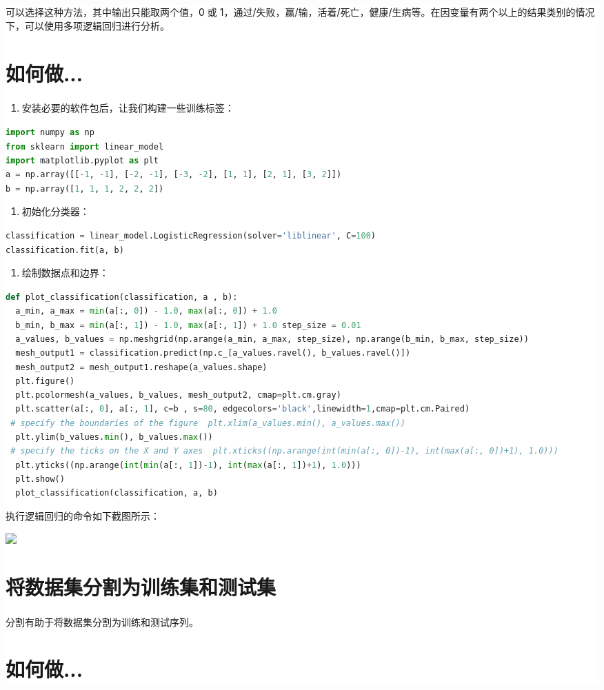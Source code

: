 可以选择这种方法，其中输出只能取两个值，0 或 1，通过/失败，赢/输，活着/死亡，健康/生病等。在因变量有两个以上的结果类别的情况下，可以使用多项逻辑回归进行分析。

# 如何做...

1.  安装必要的软件包后，让我们构建一些训练标签：

```py
import numpy as np
from sklearn import linear_model
import matplotlib.pyplot as plt
a = np.array([[-1, -1], [-2, -1], [-3, -2], [1, 1], [2, 1], [3, 2]])
b = np.array([1, 1, 1, 2, 2, 2])
```

1.  初始化分类器：

```py
classification = linear_model.LogisticRegression(solver='liblinear', C=100)
classification.fit(a, b)
```

1.  绘制数据点和边界：

```py
def plot_classification(classification, a , b):
  a_min, a_max = min(a[:, 0]) - 1.0, max(a[:, 0]) + 1.0
  b_min, b_max = min(a[:, 1]) - 1.0, max(a[:, 1]) + 1.0 step_size = 0.01
  a_values, b_values = np.meshgrid(np.arange(a_min, a_max, step_size), np.arange(b_min, b_max, step_size))
  mesh_output1 = classification.predict(np.c_[a_values.ravel(), b_values.ravel()])
  mesh_output2 = mesh_output1.reshape(a_values.shape)
  plt.figure()
  plt.pcolormesh(a_values, b_values, mesh_output2, cmap=plt.cm.gray)
  plt.scatter(a[:, 0], a[:, 1], c=b , s=80, edgecolors='black',linewidth=1,cmap=plt.cm.Paired)
 # specify the boundaries of the figure  plt.xlim(a_values.min(), a_values.max())
  plt.ylim(b_values.min(), b_values.max())
 # specify the ticks on the X and Y axes  plt.xticks((np.arange(int(min(a[:, 0])-1), int(max(a[:, 0])+1), 1.0)))
  plt.yticks((np.arange(int(min(a[:, 1])-1), int(max(a[:, 1])+1), 1.0)))
  plt.show()
  plot_classification(classification, a, b)
```

执行逻辑回归的命令如下截图所示：

![](img/ac242a00-2916-40dc-9710-78d6b2719307.png)

# 将数据集分割为训练集和测试集

分割有助于将数据集分割为训练和测试序列。

# 如何做...
